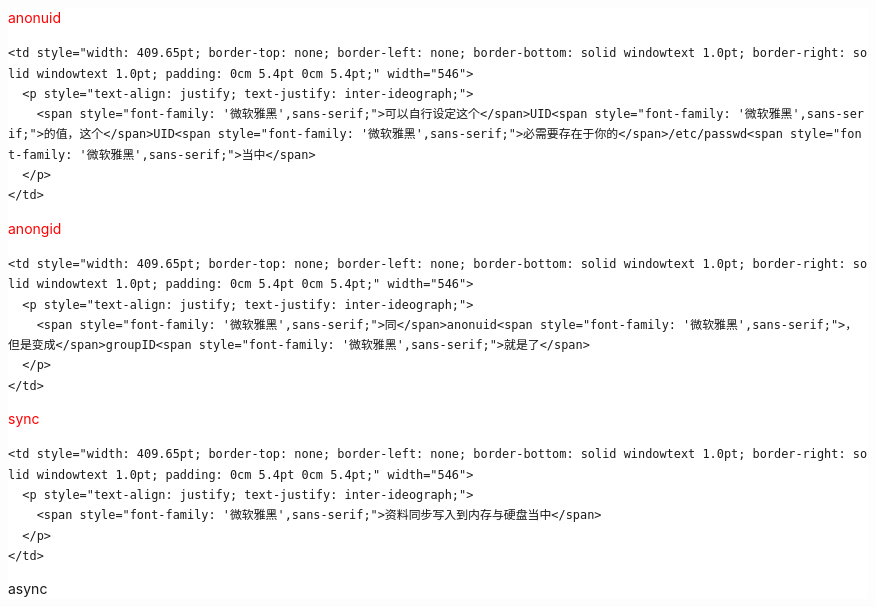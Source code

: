   <tr>
    <td style="width: 113.15pt; border-right: 1pt solid windowtext; border-bottom: 1pt solid windowtext; border-left: 1pt solid windowtext; border-top: none; padding: 0cm 5.4pt;" width="151">
      <p style="text-align: justify; text-justify: inter-ideograph;">
        <span style="color: red;">anonuid </span>
      </p>
    </td>
    
    <td style="width: 409.65pt; border-top: none; border-left: none; border-bottom: solid windowtext 1.0pt; border-right: solid windowtext 1.0pt; padding: 0cm 5.4pt 0cm 5.4pt;" width="546">
      <p style="text-align: justify; text-justify: inter-ideograph;">
        <span style="font-family: '微软雅黑',sans-serif;">可以自行设定这个</span>UID<span style="font-family: '微软雅黑',sans-serif;">的值，这个</span>UID<span style="font-family: '微软雅黑',sans-serif;">必需要存在于你的</span>/etc/passwd<span style="font-family: '微软雅黑',sans-serif;">当中</span>
      </p>
    </td>
  </tr>
  
  <tr>
    <td style="width: 113.15pt; border-right: 1pt solid windowtext; border-bottom: 1pt solid windowtext; border-left: 1pt solid windowtext; border-top: none; padding: 0cm 5.4pt;" width="151">
      <p style="text-align: justify; text-justify: inter-ideograph;">
        <span style="color: red;">anongid </span>
      </p>
    </td>
    
    <td style="width: 409.65pt; border-top: none; border-left: none; border-bottom: solid windowtext 1.0pt; border-right: solid windowtext 1.0pt; padding: 0cm 5.4pt 0cm 5.4pt;" width="546">
      <p style="text-align: justify; text-justify: inter-ideograph;">
        <span style="font-family: '微软雅黑',sans-serif;">同</span>anonuid<span style="font-family: '微软雅黑',sans-serif;">，但是变成</span>groupID<span style="font-family: '微软雅黑',sans-serif;">就是了</span>
      </p>
    </td>
  </tr>
  
  <tr>
    <td style="width: 113.15pt; border-right: 1pt solid windowtext; border-bottom: 1pt solid windowtext; border-left: 1pt solid windowtext; border-top: none; padding: 0cm 5.4pt;" width="151">
      <p style="text-align: justify; text-justify: inter-ideograph;">
        <span style="color: red;">sync </span>
      </p>
    </td>
    
    <td style="width: 409.65pt; border-top: none; border-left: none; border-bottom: solid windowtext 1.0pt; border-right: solid windowtext 1.0pt; padding: 0cm 5.4pt 0cm 5.4pt;" width="546">
      <p style="text-align: justify; text-justify: inter-ideograph;">
        <span style="font-family: '微软雅黑',sans-serif;">资料同步写入到内存与硬盘当中</span>
      </p>
    </td>
  </tr>
  
  <tr>
    <td style="width: 113.15pt; border-right: 1pt solid windowtext; border-bottom: 1pt solid windowtext; border-left: 1pt solid windowtext; border-top: none; padding: 0cm 5.4pt;" width="151">
      <p style="text-align: justify; text-justify: inter-ideograph;">
        async
      </p>
    </td>
    